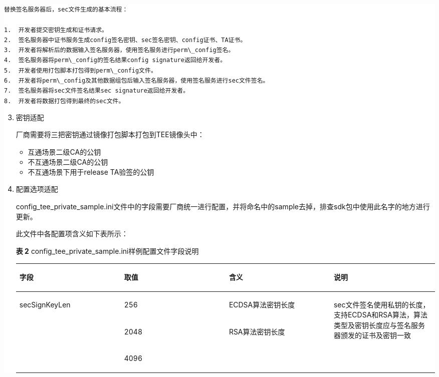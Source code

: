     替换签名服务器后，sec文件生成的基本流程：

    1.  开发者提交密钥生成和证书请求。
    2.  签名服务器中证书服务生成config签名密钥、sec签名密钥、config证书、TA证书。
    3.  开发者将解析后的数据输入签名服务器，使用签名服务进行perm\_config签名。
    4.  签名服务器将perm\_config的签名结果config signature返回给开发者。
    5.  开发者使用打包脚本打包得到perm\_config文件。
    6.  开发者将perm\_config及其他数据组包后输入签名服务器，使用签名服务进行sec文件签名。
    7.  签名服务器将sec文件签名结果sec signature返回给开发者。
    8.  开发者将数据打包得到最终的sec文件。

3.  密钥适配

    厂商需要将三把密钥通过镜像打包脚本打包到TEE镜像头中：

    -   互通场景二级CA的公钥
    -   不互通场景二级CA的公钥
    -   不互通场景下用于release TA验签的公钥

4.  配置选项适配

    config\_tee\_private\_sample.ini文件中的字段需要厂商统一进行配置，并将命名中的sample去掉，排查sdk包中使用此名字的地方进行更新。

    此文件中各配置项含义如下表所示：

    **表 2**  config\_tee\_private\_sample.ini样例配置文件字段说明

    <a name="table3315182910819"></a>
    <table><thead align="left"><tr id="row1131592920819"><th class="cellrowborder" valign="top" width="24.98%" id="mcps1.2.5.1.1"><p id="p103158291083"><a name="p103158291083"></a><a name="p103158291083"></a>字段</p>
    </th>
    <th class="cellrowborder" valign="top" width="25.019999999999996%" id="mcps1.2.5.1.2"><p id="p12315112919813"><a name="p12315112919813"></a><a name="p12315112919813"></a>取值</p>
    </th>
    <th class="cellrowborder" valign="top" width="25%" id="mcps1.2.5.1.3"><p id="p163159291087"><a name="p163159291087"></a><a name="p163159291087"></a>含义</p>
    </th>
    <th class="cellrowborder" valign="top" width="25%" id="mcps1.2.5.1.4"><p id="p1031572916817"><a name="p1031572916817"></a><a name="p1031572916817"></a>说明</p>
    </th>
    </tr>
    </thead>
    <tbody><tr id="row153151295810"><td class="cellrowborder" rowspan="3" valign="top" width="24.98%" headers="mcps1.2.5.1.1 "><p id="p031612913814"><a name="p031612913814"></a><a name="p031612913814"></a>secSignKeyLen</p>
    </td>
    <td class="cellrowborder" valign="top" width="25.019999999999996%" headers="mcps1.2.5.1.2 "><p id="p1231672911812"><a name="p1231672911812"></a><a name="p1231672911812"></a>256</p>
    </td>
    <td class="cellrowborder" valign="top" width="25%" headers="mcps1.2.5.1.3 "><p id="p1031682916818"><a name="p1031682916818"></a><a name="p1031682916818"></a>ECDSA算法密钥长度</p>
    </td>
    <td class="cellrowborder" rowspan="3" valign="top" width="25%" headers="mcps1.2.5.1.4 "><p id="p831613291389"><a name="p831613291389"></a><a name="p831613291389"></a>sec文件签名使用私钥的长度，支持ECDSA和RSA算法，算法类型及密钥长度应与签名服务器颁发的证书及密钥一致</p>
    </td>
    </tr>
    <tr id="row203161629082"><td class="cellrowborder" valign="top" headers="mcps1.2.5.1.1 "><p id="p1231614291081"><a name="p1231614291081"></a><a name="p1231614291081"></a>2048</p>
    </td>
    <td class="cellrowborder" rowspan="2" valign="top" headers="mcps1.2.5.1.2 "><p id="p9316112911815"><a name="p9316112911815"></a><a name="p9316112911815"></a>RSA算法密钥长度</p>
    </td>
    </tr>
    <tr id="row1431612291289"><td class="cellrowborder" valign="top" headers="mcps1.2.5.1.1 "><p id="p1531610290816"><a name="p1531610290816"></a><a name="p1531610290816"></a>4096</p>
    </td>